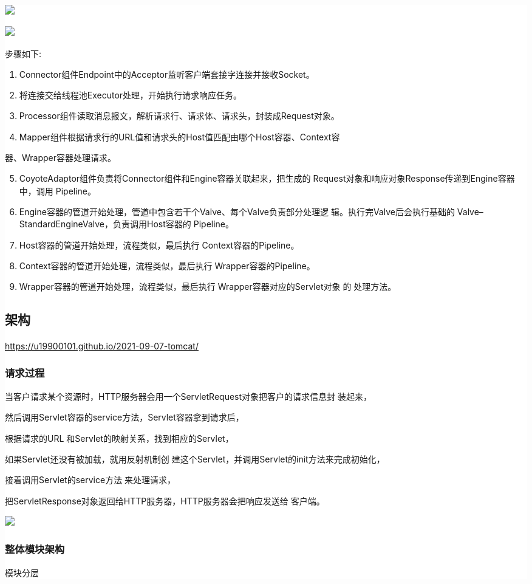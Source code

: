 
![](https://u19900101.github.io/blogimg/tomcat/image-20210908163256963.png)





![](https://u19900101.github.io/blogimg/tomcat/image-20210908163317030.png)

步骤如下:

1) Connector组件Endpoint中的Acceptor监听客户端套接字连接并接收Socket。

2) 将连接交给线程池Executor处理，开始执行请求响应任务。

3) Processor组件读取消息报文，解析请求行、请求体、请求头，封装成Request对象。

4) Mapper组件根据请求行的URL值和请求头的Host值匹配由哪个Host容器、Context容

器、Wrapper容器处理请求。

5) CoyoteAdaptor组件负责将Connector组件和Engine容器关联起来，把生成的 Request对象和响应对象Response传递到Engine容器中，调用 Pipeline。

6) Engine容器的管道开始处理，管道中包含若干个Valve、每个Valve负责部分处理逻 辑。执行完Valve后会执行基础的 Valve–StandardEngineValve，负责调用Host容器的 Pipeline。

7) Host容器的管道开始处理，流程类似，最后执行 Context容器的Pipeline。

8) Context容器的管道开始处理，流程类似，最后执行 Wrapper容器的Pipeline。

9) Wrapper容器的管道开始处理，流程类似，最后执行 Wrapper容器对应的Servlet对象 的 处理方法。







## **架构** 

https://u19900101.github.io/2021-09-07-tomcat/

### 请求过程

当客户请求某个资源时，HTTP服务器会用一个ServletRequest对象把客户的请求信息封 装起来，

然后调用Servlet容器的service方法，Servlet容器拿到请求后，

根据请求的URL 和Servlet的映射关系，找到相应的Servlet，

如果Servlet还没有被加载，就用反射机制创 建这个Servlet，并调用Servlet的init方法来完成初始化，

接着调用Servlet的service方法 来处理请求，

把ServletResponse对象返回给HTTP服务器，HTTP服务器会把响应发送给 客户端。

![](https://u19900101.github.io/blogimg/tomcat/image-20210907224310159.png)



### 整体模块架构

模块分层
